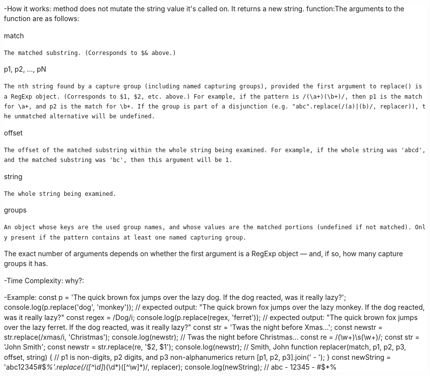 -How it works: method does not mutate the string value it's called on. It returns a new string.
function:The arguments to the function are as follows:

match

    The matched substring. (Corresponds to $& above.)

p1, p2, …, pN

    The nth string found by a capture group (including named capturing groups), provided the first argument to replace() is a RegExp object. (Corresponds to $1, $2, etc. above.) For example, if the pattern is /(\a+)(\b+)/, then p1 is the match for \a+, and p2 is the match for \b+. If the group is part of a disjunction (e.g. "abc".replace(/(a)|(b)/, replacer)), the unmatched alternative will be undefined.

offset

    The offset of the matched substring within the whole string being examined. For example, if the whole string was 'abcd', and the matched substring was 'bc', then this argument will be 1.

string

    The whole string being examined.

groups

    An object whose keys are the used group names, and whose values are the matched portions (undefined if not matched). Only present if the pattern contains at least one named capturing group.

The exact number of arguments depends on whether the first argument is a RegExp object — and, if so, how many capture groups it has.

-Time Complexity: why?:

-Example:
const p = 'The quick brown fox jumps over the lazy dog. If the dog reacted, was it really lazy?';
console.log(p.replace('dog', 'monkey'));
// expected output: "The quick brown fox jumps over the lazy monkey. If the dog reacted, was it really lazy?"
const regex = /Dog/i;
console.log(p.replace(regex, 'ferret'));
// expected output: "The quick brown fox jumps over the lazy ferret. If the dog reacted, was it really lazy?"
const str = 'Twas the night before Xmas...';
const newstr = str.replace(/xmas/i, 'Christmas');
console.log(newstr); // Twas the night before Christmas...
const re = /(\w+)\s(\w+)/;
const str = 'John Smith';
const newstr = str.replace(re, '$2, $1');
console.log(newstr);  // Smith, John
function replacer(match, p1, p2, p3, offset, string) {
  // p1 is non-digits, p2 digits, and p3 non-alphanumerics
  return [p1, p2, p3].join(' - ');
}
const newString = 'abc12345#$_%'.replace(/([^\d]_)(\d*)([^\w]*)/, replacer);
console.log(newString); // abc - 12345 - #$\*%
